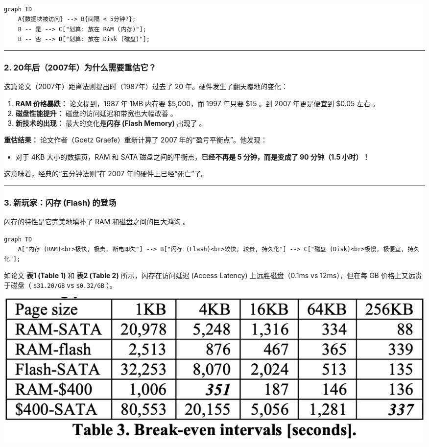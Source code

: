 ```mermaid
graph TD
    A{数据块被访问} --> B{间隔 < 5分钟?};
    B -- 是 --> C["划算: 放在 RAM (内存)"];
    B -- 否 --> D["划算: 放在 Disk (磁盘)"];
```

-----

### 2\. 20年后（2007年）为什么需要重估它？

这篇论文（2007年）距离法则提出时（1987年）过去了 20 年。硬件发生了翻天覆地的变化：

1.  **RAM 价格暴跌：** 论文提到，1987 年 1MB 内存要 $5,000，而 1997 年只要 $15 。到 2007 年更是便宜到 $0.05 左右 。
2.  **磁盘性能提升：** 磁盘的访问延迟和带宽也大幅改善 。
3.  **新技术的出现：** 最大的变化是**闪存 (Flash Memory)** 出现了 。

**重估结果：**
论文作者（Goetz Graefe）重新计算了 2007 年的“盈亏平衡点”。他发现：

  * 对于 4KB 大小的数据页，RAM 和 SATA 磁盘之间的平衡点，**已经不再是 5 分钟，而是变成了 90 分钟（1.5 小时）！** 

这意味着，经典的“五分钟法则”在 2007 年的硬件上已经“死亡”了。

-----

### 3\. 新玩家：闪存 (Flash) 的登场

闪存的特性是它完美地填补了 RAM 和磁盘之间的巨大鸿沟 。

```mermaid
graph TD
    A["内存 (RAM)<br>极快, 极贵, 断电即失"] --> B["闪存 (Flash)<br>较快, 较贵, 持久化"] --> C["磁盘 (Disk)<br>极慢, 极便宜, 持久化"];
```

如论文 **表1 (Table 1)** 和 **表2 (Table 2)** 所示，闪存在访问延迟 (Access Latency) 上远胜磁盘（0.1ms vs 12ms），但在每 GB 价格上又远贵于磁盘（ `$31.20/GB` vs `$0.32/GB` ）。  

![pic](20251027_01_pic_002.jpg)  
